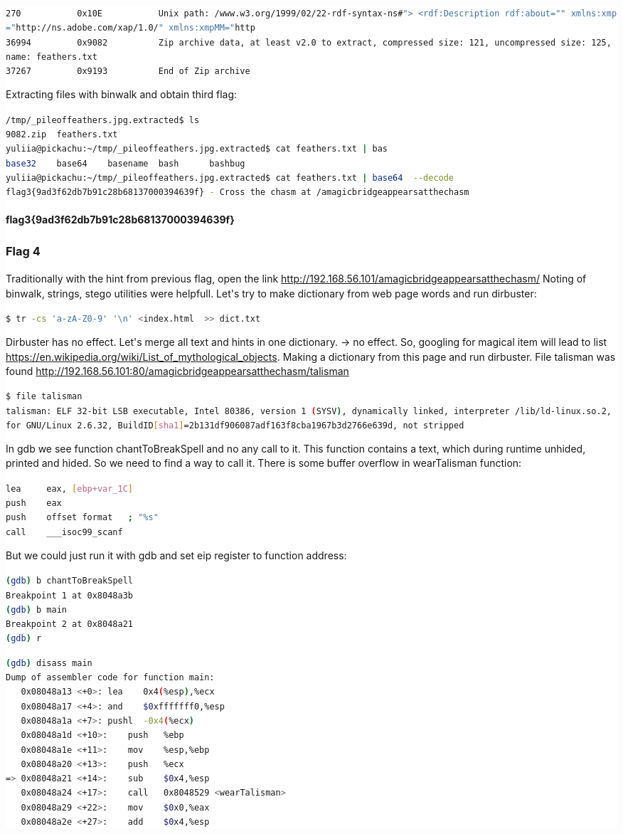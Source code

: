 ```sh
270           0x10E           Unix path: /www.w3.org/1999/02/22-rdf-syntax-ns#"> <rdf:Description rdf:about="" xmlns:xmp="http://ns.adobe.com/xap/1.0/" xmlns:xmpMM="http
36994         0x9082          Zip archive data, at least v2.0 to extract, compressed size: 121, uncompressed size: 125, name: feathers.txt
37267         0x9193          End of Zip archive
```
Extracting files with binwalk and obtain third flag:
```sh
/tmp/_pileoffeathers.jpg.extracted$ ls
9082.zip  feathers.txt
yuliia@pickachu:~/tmp/_pileoffeathers.jpg.extracted$ cat feathers.txt | bas
base32    base64    basename  bash      bashbug   
yuliia@pickachu:~/tmp/_pileoffeathers.jpg.extracted$ cat feathers.txt | base64  --decode
flag3{9ad3f62db7b91c28b68137000394639f} - Cross the chasm at /amagicbridgeappearsatthechasm
```
#### flag3{9ad3f62db7b91c28b68137000394639f}
### Flag 4
Traditionally with the hint from previous flag, open the link http://192.168.56.101/amagicbridgeappearsatthechasm/
Noting of binwalk, strings, stego utilities were helpfull.
Let's try to make dictionary from web page words and run dirbuster:
```sh
$ tr -cs 'a-zA-Z0-9' '\n' <index.html  >> dict.txt
```
Dirbuster has no effect. Let's merge all text and hints in one dictionary. -> no effect. 
So, googling for magical item will lead to list https://en.wikipedia.org/wiki/List_of_mythological_objects. Making a dictionary from this page and run dirbuster. File talisman was found http://192.168.56.101:80/amagicbridgeappearsatthechasm/talisman
```sh
$ file talisman 
talisman: ELF 32-bit LSB executable, Intel 80386, version 1 (SYSV), dynamically linked, interpreter /lib/ld-linux.so.2, for GNU/Linux 2.6.32, BuildID[sha1]=2b131df906087adf163f8cba1967b3d2766e639d, not stripped
```
In gdb we see function chantToBreakSpell and no any call to it. This function contains a text, which during runtime unhided, printed and hided. So we need to find a way to call it.
There is some buffer overflow in wearTalisman function: 
```sh
lea     eax, [ebp+var_1C]
push    eax
push    offset format   ; "%s"
call    ___isoc99_scanf
```
But we could just run it with gdb and set eip register to function address:
```sh
(gdb) b chantToBreakSpell
Breakpoint 1 at 0x8048a3b
(gdb) b main
Breakpoint 2 at 0x8048a21
(gdb) r
```
```sh
(gdb) disass main
Dump of assembler code for function main:
   0x08048a13 <+0>:	lea    0x4(%esp),%ecx
   0x08048a17 <+4>:	and    $0xfffffff0,%esp
   0x08048a1a <+7>:	pushl  -0x4(%ecx)
   0x08048a1d <+10>:	push   %ebp
   0x08048a1e <+11>:	mov    %esp,%ebp
   0x08048a20 <+13>:	push   %ecx
=> 0x08048a21 <+14>:	sub    $0x4,%esp
   0x08048a24 <+17>:	call   0x8048529 <wearTalisman>
   0x08048a29 <+22>:	mov    $0x0,%eax
   0x08048a2e <+27>:	add    $0x4,%esp
```

[//]: # (These are reference links used in the body of this note and get stripped out when the markdown processor does its job. There is no need to format nicely because it shouldn't be seen. Thanks SO - http://stackoverflow.com/questions/4823468/store-comments-in-markdown-syntax)
   [dill]: <https://github.com/joemccann/dillinger>
   [git-repo-url]: <https://github.com/joemccann/dillinger.git>
   [john gruber]: <http://daringfireball.net>
   [df1]: <http://daringfireball.net/projects/markdown/>
   [markdown-it]: <https://github.com/markdown-it/markdown-it>
   [Ace Editor]: <http://ace.ajax.org>
   [node.js]: <http://nodejs.org>
   [Twitter Bootstrap]: <http://twitter.github.com/bootstrap/>
   [jQuery]: <http://jquery.com>
   [@tjholowaychuk]: <http://twitter.com/tjholowaychuk>
   [express]: <http://expressjs.com>
   [AngularJS]: <http://angularjs.org>
   [Gulp]: <http://gulpjs.com>
   [PlDb]: <https://github.com/joemccann/dillinger/tree/master/plugins/dropbox/README.md>
   [PlGh]: <https://github.com/joemccann/dillinger/tree/master/plugins/github/README.md>
   [PlGd]: <https://github.com/joemccann/dillinger/tree/master/plugins/googledrive/README.md>
   [PlOd]: <https://github.com/joemccann/dillinger/tree/master/plugins/onedrive/README.md>
   [PlMe]: <https://github.com/joemccann/dillinger/tree/master/plugins/medium/README.md>
   [PlGa]: <https://github.com/RahulHP/dillinger/blob/master/plugins/googleanalytics/README.md>